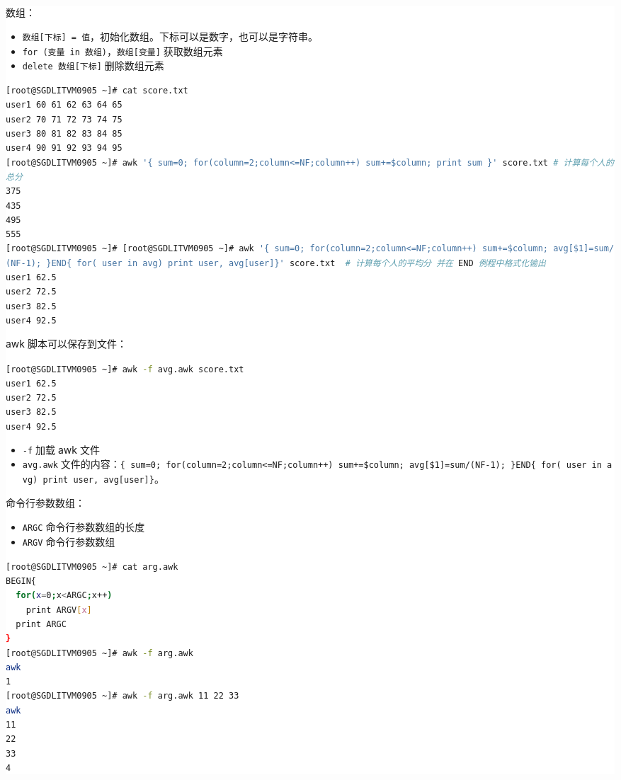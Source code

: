 数组：

- `数组[下标] = 值`，初始化数组。下标可以是数字，也可以是字符串。
- `for (变量 in 数组)`，`数组[变量]` 获取数组元素
- `delete 数组[下标]` 删除数组元素

```bash
[root@SGDLITVM0905 ~]# cat score.txt
user1 60 61 62 63 64 65
user2 70 71 72 73 74 75
user3 80 81 82 83 84 85
user4 90 91 92 93 94 95
[root@SGDLITVM0905 ~]# awk '{ sum=0; for(column=2;column<=NF;column++) sum+=$column; print sum }' score.txt # 计算每个人的总分
375
435
495
555
[root@SGDLITVM0905 ~]# [root@SGDLITVM0905 ~]# awk '{ sum=0; for(column=2;column<=NF;column++) sum+=$column; avg[$1]=sum/(NF-1); }END{ for( user in avg) print user, avg[user]}' score.txt  # 计算每个人的平均分 并在 END 例程中格式化输出
user1 62.5
user2 72.5
user3 82.5
user4 92.5

```

awk 脚本可以保存到文件：

```bash
[root@SGDLITVM0905 ~]# awk -f avg.awk score.txt
user1 62.5
user2 72.5
user3 82.5
user4 92.5

```

- `-f` 加载 awk 文件
- `avg.awk` 文件的内容：`{ sum=0; for(column=2;column<=NF;column++) sum+=$column; avg[$1]=sum/(NF-1); }END{ for( user in avg) print user, avg[user]}`。

命令行参数数组：

- `ARGC` 命令行参数数组的长度
- `ARGV` 命令行参数数组

```bash
[root@SGDLITVM0905 ~]# cat arg.awk
BEGIN{
  for(x=0;x<ARGC;x++)
    print ARGV[x]
  print ARGC
}
[root@SGDLITVM0905 ~]# awk -f arg.awk
awk
1
[root@SGDLITVM0905 ~]# awk -f arg.awk 11 22 33
awk
11
22
33
4
```
